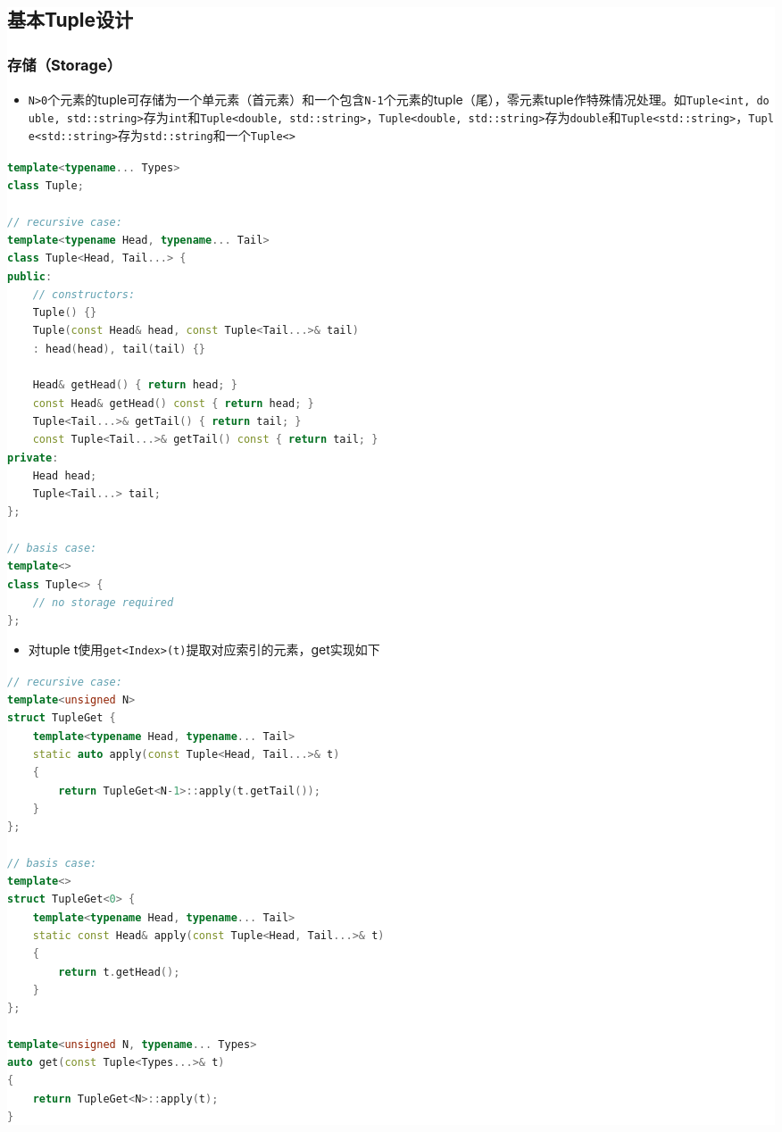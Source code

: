 ## 基本Tuple设计

### 存储（Storage）
* `N>0`个元素的tuple可存储为一个单元素（首元素）和一个包含`N-1`个元素的tuple（尾），零元素tuple作特殊情况处理。如`Tuple<int, double, std::string>`存为`int`和`Tuple<double, std::string>`，`Tuple<double, std::string>`存为`double`和`Tuple<std::string>`，`Tuple<std::string>`存为`std::string`和一个`Tuple<>`

```cpp
template<typename... Types>
class Tuple;

// recursive case:
template<typename Head, typename... Tail>
class Tuple<Head, Tail...> {
public:
    // constructors:
    Tuple() {}
    Tuple(const Head& head, const Tuple<Tail...>& tail)
    : head(head), tail(tail) {}

    Head& getHead() { return head; }
    const Head& getHead() const { return head; }
    Tuple<Tail...>& getTail() { return tail; }
    const Tuple<Tail...>& getTail() const { return tail; }
private:
    Head head;
    Tuple<Tail...> tail;
};

// basis case:
template<>
class Tuple<> {
    // no storage required
};
```
* 对tuple t使用`get<Index>(t)`提取对应索引的元素，get实现如下

```cpp
// recursive case:
template<unsigned N>
struct TupleGet {
    template<typename Head, typename... Tail>
    static auto apply(const Tuple<Head, Tail...>& t)
    {
        return TupleGet<N-1>::apply(t.getTail());
    }
};

// basis case:
template<>
struct TupleGet<0> {
    template<typename Head, typename... Tail>
    static const Head& apply(const Tuple<Head, Tail...>& t)
    {
        return t.getHead();
    }
};

template<unsigned N, typename... Types>
auto get(const Tuple<Types...>& t)
{
    return TupleGet<N>::apply(t);
}
```
